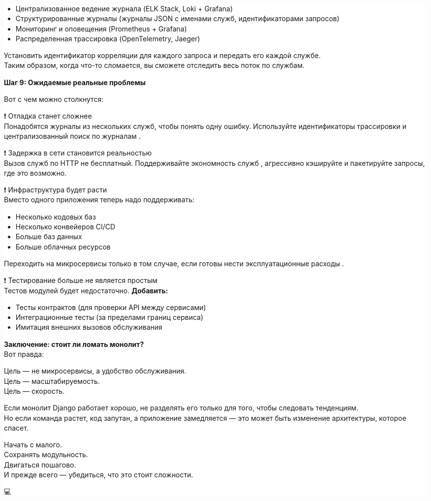 * Централизованное ведение журнала (ELK Stack, Loki + Grafana)  
* Структурированные журналы (журналы JSON с именами служб, идентификаторами запросов)  
* Мониторинг и оповещения (Prometheus + Grafana)  
* Распределенная трассировка (OpenTelemetry, Jaeger)  

Установить идентификатор корреляции для каждого запроса и передать его каждой службе.  
Таким образом, когда что-то сломается, вы сможете отследить весь поток по службам.  

**Шаг 9: Ожидаемые реальные проблемы**  

Вот с чем можно столкнутся:  

❗ Отладка станет сложнее  
Понадобятся журналы из нескольких служб, чтобы понять одну ошибку. Используйте идентификаторы трассировки и централизованный поиск по журналам .  

❗ Задержка в сети становится реальностью  
Вызов служб по HTTP не бесплатный. Поддерживайте экономность служб , агрессивно кэшируйте и пакетируйте запросы, где это возможно.  

❗ Инфраструктура будет расти  
Вместо одного приложения теперь надо поддерживать:  

* Несколько кодовых баз  
* Несколько конвейеров CI/CD  
* Больше баз данных  
* Больше облачных ресурсов  

Переходить на микросервисы только в том случае, если готовы нести эксплуатационные расходы .  

❗ Тестирование больше не является простым  
Тестов модулей будет недостаточно. 
**Добавить:**   

* Тесты контрактов (для проверки API между сервисами)  
* Интеграционные тесты (за пределами границ сервиса)  
* Имитация внешних вызовов обслуживания  

**Заключение: стоит ли ломать монолит?**   
Вот правда:  

Цель — не микросервисы, а удобство обслуживания.  
Цель — масштабируемость.  
Цель — скорость.  

Если монолит Django работает хорошо, не разделять его только для того, чтобы следовать тенденциям.  
Но если команда растет, код запутан, а приложение замедляется — это может быть изменение архитектуры, которое спасет.  

Начать с малого.  
Сохранять модульность.  
Двигаться пошагово.  
И прежде всего — убедиться, что это стоит сложности.  

💻  


